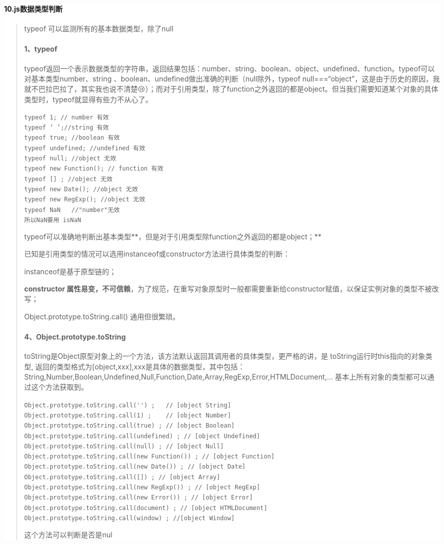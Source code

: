 #### 10.js数据类型判断

> typeof 可以监测所有的基本数据类型，除了null
>
> #### 1、typeof
>
> typeof返回一个表示数据类型的字符串，返回结果包括：number、string、boolean、object、undefined、function。typeof可以对基本类型number、string 、boolean、undefined做出准确的判断（null除外，typeof null===“object”，这是由于历史的原因，我就不巴拉巴拉了，其实我也说不清楚😢）；而对于引用类型，除了function之外返回的都是object。但当我们需要知道某个对象的具体类型时，typeof就显得有些力不从心了。
>
> ```
> typeof 1; // number 有效
> typeof ‘ ’;//string 有效
> typeof true; //boolean 有效
> typeof undefined; //undefined 有效
> typeof null; //object 无效
> typeof new Function(); // function 有效
> typeof [] ; //object 无效
> typeof new Date(); //object 无效
> typeof new RegExp(); //object 无效
> typeof NaN   //"number"无效
> 所以NaN要用 isNaN
> ```
> 
>typeof可以准确地判断出基本类型**，但是对于引用类型除function之外返回的都是object；**
> 
>已知是引用类型的情况可以选用instanceof或constructor方法进行具体类型的判断：
> 
>instanceof是基于原型链的；
> 
>**constructor 属性易变，不可信赖**，为了规范，在重写对象原型时一般都需要重新给constructor赋值，以保证实例对象的类型不被改写；
> 
>Object.prototype.toString.call() 通用但很繁琐。
> 
>#### 4、Object.prototype.toString 
> 
>toString是Object原型对象上的一个方法，该方法默认返回其调用者的具体类型，更严格的讲，是 toString运行时this指向的对象类型, 返回的类型格式为[object,xxx],xxx是具体的数据类型，其中包括：String,Number,Boolean,Undefined,Null,Function,Date,Array,RegExp,Error,HTMLDocument,... 基本上所有对象的类型都可以通过这个方法获取到。
> 
>```
> Object.prototype.toString.call('') ;   // [object String]
> Object.prototype.toString.call(1) ;    // [object Number]
> Object.prototype.toString.call(true) ; // [object Boolean]
> Object.prototype.toString.call(undefined) ; // [object Undefined]
> Object.prototype.toString.call(null) ; // [object Null]
> Object.prototype.toString.call(new Function()) ; // [object Function]
> Object.prototype.toString.call(new Date()) ; // [object Date]
> Object.prototype.toString.call([]) ; // [object Array]
> Object.prototype.toString.call(new RegExp()) ; // [object RegExp]
> Object.prototype.toString.call(new Error()) ; // [object Error]
> Object.prototype.toString.call(document) ; // [object HTMLDocument]
> Object.prototype.toString.call(window) ; //[object Window]
> ```
> 
>这个方法可以判断是否是nul
